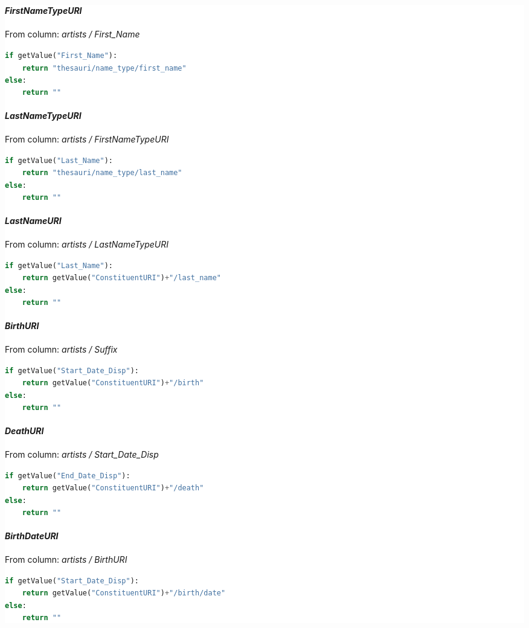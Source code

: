 #### _FirstNameTypeURI_
From column: _artists / First_Name_
``` python
if getValue("First_Name"):
    return "thesauri/name_type/first_name"
else:
    return ""
```

#### _LastNameTypeURI_
From column: _artists / FirstNameTypeURI_
``` python
if getValue("Last_Name"):
    return "thesauri/name_type/last_name"
else:
    return ""
```

#### _LastNameURI_
From column: _artists / LastNameTypeURI_
``` python
if getValue("Last_Name"):
    return getValue("ConstituentURI")+"/last_name"
else:
    return ""
```

#### _BirthURI_
From column: _artists / Suffix_
``` python
if getValue("Start_Date_Disp"):
    return getValue("ConstituentURI")+"/birth"
else:
    return ""
```

#### _DeathURI_
From column: _artists / Start_Date_Disp_
``` python
if getValue("End_Date_Disp"):
    return getValue("ConstituentURI")+"/death"
else:
    return ""
```

#### _BirthDateURI_
From column: _artists / BirthURI_
``` python
if getValue("Start_Date_Disp"):
    return getValue("ConstituentURI")+"/birth/date"
else:
    return ""
```
